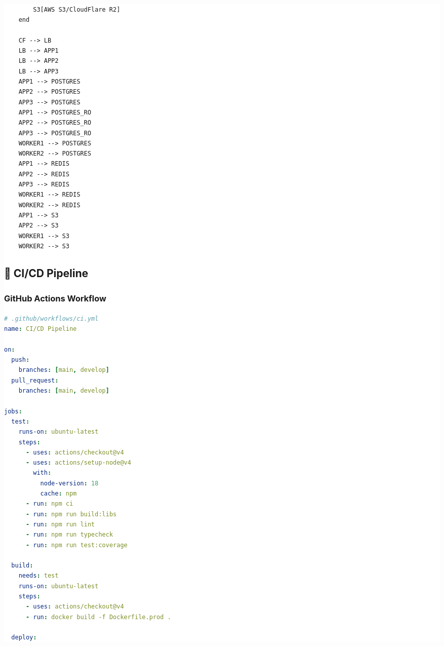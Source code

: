 ```mermaid
        S3[AWS S3/CloudFlare R2]
    end
    
    CF --> LB
    LB --> APP1
    LB --> APP2
    LB --> APP3
    APP1 --> POSTGRES
    APP2 --> POSTGRES
    APP3 --> POSTGRES
    APP1 --> POSTGRES_RO
    APP2 --> POSTGRES_RO
    APP3 --> POSTGRES_RO
    WORKER1 --> POSTGRES
    WORKER2 --> POSTGRES
    APP1 --> REDIS
    APP2 --> REDIS
    APP3 --> REDIS
    WORKER1 --> REDIS
    WORKER2 --> REDIS
    APP1 --> S3
    APP2 --> S3
    WORKER1 --> S3
    WORKER2 --> S3
```

## 🔄 CI/CD Pipeline

### GitHub Actions Workflow

```yaml
# .github/workflows/ci.yml
name: CI/CD Pipeline

on:
  push:
    branches: [main, develop]
  pull_request:
    branches: [main, develop]

jobs:
  test:
    runs-on: ubuntu-latest
    steps:
      - uses: actions/checkout@v4
      - uses: actions/setup-node@v4
        with:
          node-version: 18
          cache: npm
      - run: npm ci
      - run: npm run build:libs
      - run: npm run lint
      - run: npm run typecheck
      - run: npm run test:coverage
      
  build:
    needs: test
    runs-on: ubuntu-latest
    steps:
      - uses: actions/checkout@v4
      - run: docker build -f Dockerfile.prod .
      
  deploy:
```